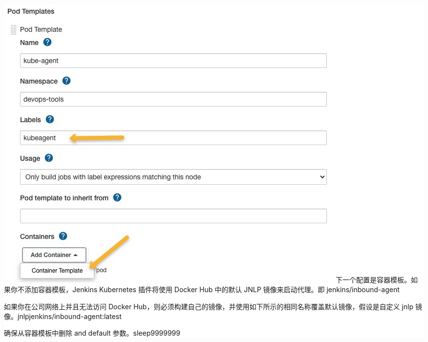 ![](image-143.png)
下一个配置是容器模板。如果你不添加容器模板，Jenkins Kubernetes 插件将使用 Docker Hub 中的默认 JNLP 镜像来启动代理。即 jenkins/inbound-agent

如果你在公司网络上并且无法访问 Docker Hub，则必须构建自己的镜像，并使用如下所示的相同名称覆盖默认镜像，假设是自定义 jnlp 镜像。jnlpjenkins/inbound-agent:latest

确保从容器模板中删除 and default 参数。sleep9999999
